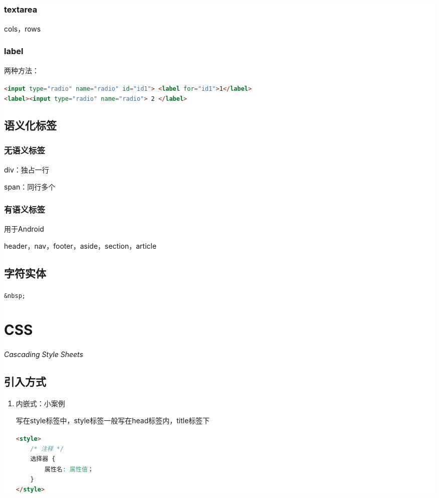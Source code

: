 ### textarea

cols，rows

### label

两种方法：

```html
<input type="radio" name="radio" id="id1"> <label for="id1">1</label>
<label><input type="radio" name="radio"> 2 </label>
```



## 语义化标签

### 无语义标签

div：独占一行

span：同行多个

### 有语义标签

用于Android

header，nav，footer，aside，section，article



## 字符实体

`&nbsp;`



# CSS

*Cascading Style Sheets*

## 引入方式

1. 内嵌式：小案例

   写在style标签中，style标签一般写在head标签内，title标签下

   ```html
   <style>
       /* 注释 */
       选择器 {
           属性名: 属性值；
       }
   </style>
   ```
